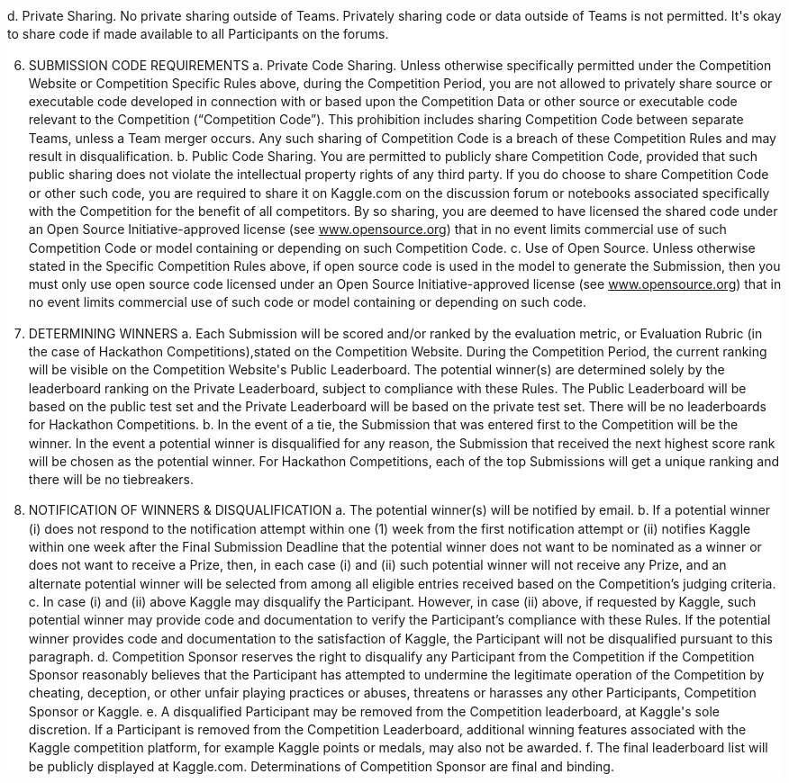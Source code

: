 d. Private Sharing. No private sharing outside of Teams. Privately sharing code or data outside of Teams is not permitted. It's okay to share code if made available to all Participants on the forums.

6. SUBMISSION CODE REQUIREMENTS
a. Private Code Sharing. Unless otherwise specifically permitted under the Competition Website or Competition Specific Rules above, during the Competition Period, you are not allowed to privately share source or executable code developed in connection with or based upon the Competition Data or other source or executable code relevant to the Competition (“Competition Code”). This prohibition includes sharing Competition Code between separate Teams, unless a Team merger occurs. Any such sharing of Competition Code is a breach of these Competition Rules and may result in disqualification.
b. Public Code Sharing. You are permitted to publicly share Competition Code, provided that such public sharing does not violate the intellectual property rights of any third party. If you do choose to share Competition Code or other such code, you are required to share it on Kaggle.com on the discussion forum or notebooks associated specifically with the Competition for the benefit of all competitors. By so sharing, you are deemed to have licensed the shared code under an Open Source Initiative-approved license (see www.opensource.org) that in no event limits commercial use of such Competition Code or model containing or depending on such Competition Code.
c. Use of Open Source. Unless otherwise stated in the Specific Competition Rules above, if open source code is used in the model to generate the Submission, then you must only use open source code licensed under an Open Source Initiative-approved license (see www.opensource.org) that in no event limits commercial use of such code or model containing or depending on such code.

7. DETERMINING WINNERS
a. Each Submission will be scored and/or ranked by the evaluation metric, or Evaluation Rubric (in the case of Hackathon Competitions),stated on the Competition Website. During the Competition Period, the current ranking will be visible on the Competition Website's Public Leaderboard. The potential winner(s) are determined solely by the leaderboard ranking on the Private Leaderboard, subject to compliance with these Rules. The Public Leaderboard will be based on the public test set and the Private Leaderboard will be based on the private test set. There will be no leaderboards for Hackathon Competitions.
b. In the event of a tie, the Submission that was entered first to the Competition will be the winner. In the event a potential winner is disqualified for any reason, the Submission that received the next highest score rank will be chosen as the potential winner. For Hackathon Competitions, each of the top Submissions will get a unique ranking and there will be no tiebreakers.

8. NOTIFICATION OF WINNERS & DISQUALIFICATION
a. The potential winner(s) will be notified by email.
b. If a potential winner (i) does not respond to the notification attempt within one (1) week from the first notification attempt or (ii) notifies Kaggle within one week after the Final Submission Deadline that the potential winner does not want to be nominated as a winner or does not want to receive a Prize, then, in each case (i) and (ii) such potential winner will not receive any Prize, and an alternate potential winner will be selected from among all eligible entries received based on the Competition’s judging criteria.
c. In case (i) and (ii) above Kaggle may disqualify the Participant. However, in case (ii) above, if requested by Kaggle, such potential winner may provide code and documentation to verify the Participant’s compliance with these Rules. If the potential winner provides code and documentation to the satisfaction of Kaggle, the Participant will not be disqualified pursuant to this paragraph.
d. Competition Sponsor reserves the right to disqualify any Participant from the Competition if the Competition Sponsor reasonably believes that the Participant has attempted to undermine the legitimate operation of the Competition by cheating, deception, or other unfair playing practices or abuses, threatens or harasses any other Participants, Competition Sponsor or Kaggle.
e. A disqualified Participant may be removed from the Competition leaderboard, at Kaggle's sole discretion. If a Participant is removed from the Competition Leaderboard, additional winning features associated with the Kaggle competition platform, for example Kaggle points or medals, may also not be awarded.
f. The final leaderboard list will be publicly displayed at Kaggle.com. Determinations of Competition Sponsor are final and binding.
